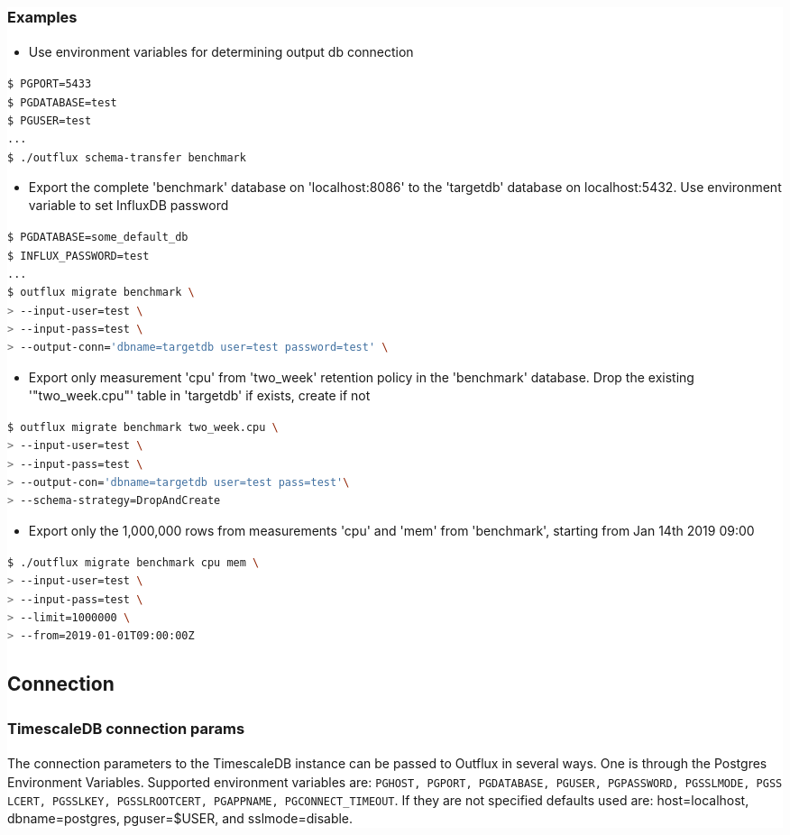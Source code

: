 ### Examples

* Use environment variables for determining output db connection
```bash
$ PGPORT=5433
$ PGDATABASE=test
$ PGUSER=test
...
$ ./outflux schema-transfer benchmark
```

* Export the complete 'benchmark' database on 'localhost:8086' to the 'targetdb' database on localhost:5432. Use environment variable to set InfluxDB password

```bash
$ PGDATABASE=some_default_db
$ INFLUX_PASSWORD=test
...
$ outflux migrate benchmark \
> --input-user=test \
> --input-pass=test \
> --output-conn='dbname=targetdb user=test password=test' \
```

* Export only measurement 'cpu' from 'two_week' retention policy in the 'benchmark' database. 
Drop the existing '"two_week.cpu"' table in 'targetdb' if exists, create if not
```bash
$ outflux migrate benchmark two_week.cpu \
> --input-user=test \
> --input-pass=test \
> --output-con='dbname=targetdb user=test pass=test'\
> --schema-strategy=DropAndCreate
```

* Export only the 1,000,000 rows from measurements 'cpu' and 'mem' from 'benchmark', starting from Jan 14th 2019 09:00
```bash
$ ./outflux migrate benchmark cpu mem \
> --input-user=test \
> --input-pass=test \
> --limit=1000000 \
> --from=2019-01-01T09:00:00Z
```


## Connection 

### TimescaleDB connection params

The connection parameters to the TimescaleDB instance can be passed to Outflux in several ways. One is through the Postgres Environment Variables. Supported environment variables are: `PGHOST, PGPORT, PGDATABASE, PGUSER, PGPASSWORD, PGSSLMODE, PGSSLCERT, PGSSLKEY, PGSSLROOTCERT, PGAPPNAME, PGCONNECT_TIMEOUT`. If they are not specified defaults used are: host=localhost, dbname=postgres, pguser=$USER, and sslmode=disable.
